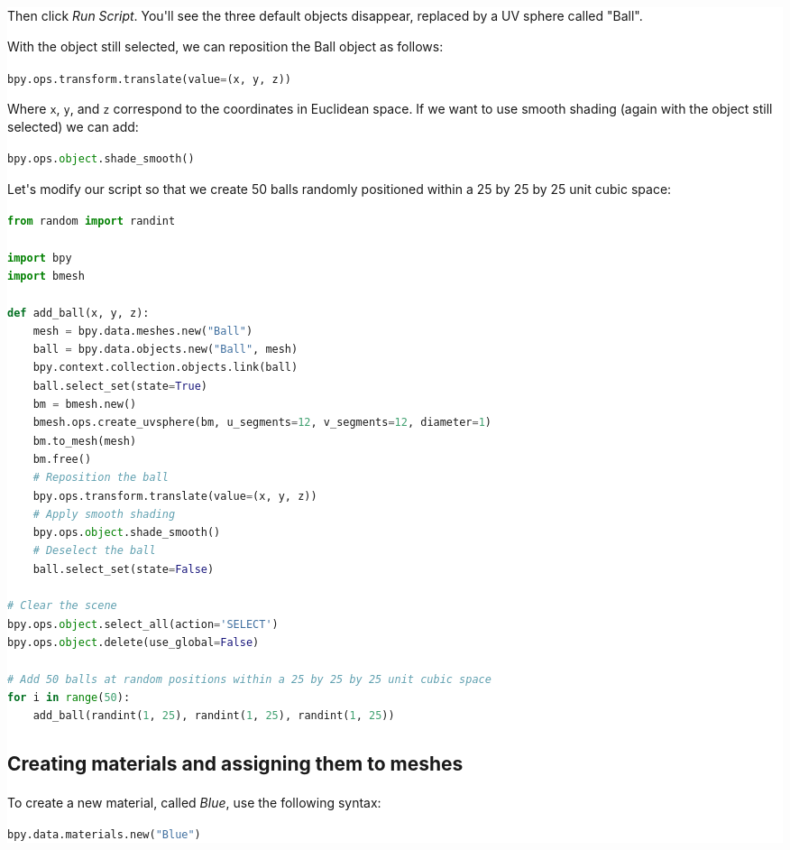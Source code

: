 Then click _Run Script_. You'll see the three default objects disappear, replaced by a UV sphere called "Ball".

With the object still selected, we can reposition the Ball object as follows:

```python
bpy.ops.transform.translate(value=(x, y, z))
```

Where `x`, `y`, and `z` correspond to the coordinates in Euclidean space. If we want to use smooth shading (again with the object still selected) we can add:

```python
bpy.ops.object.shade_smooth()
```

Let's modify our script so that we create 50 balls randomly positioned within a 25 by 25 by 25 unit cubic space:

```python
from random import randint

import bpy
import bmesh

def add_ball(x, y, z):
    mesh = bpy.data.meshes.new("Ball")
    ball = bpy.data.objects.new("Ball", mesh)
    bpy.context.collection.objects.link(ball)
    ball.select_set(state=True)
    bm = bmesh.new()
    bmesh.ops.create_uvsphere(bm, u_segments=12, v_segments=12, diameter=1)
    bm.to_mesh(mesh)
    bm.free()
    # Reposition the ball
    bpy.ops.transform.translate(value=(x, y, z))
    # Apply smooth shading
    bpy.ops.object.shade_smooth()
    # Deselect the ball
    ball.select_set(state=False)

# Clear the scene
bpy.ops.object.select_all(action='SELECT')
bpy.ops.object.delete(use_global=False)

# Add 50 balls at random positions within a 25 by 25 by 25 unit cubic space
for i in range(50):
    add_ball(randint(1, 25), randint(1, 25), randint(1, 25))
```

## Creating materials and assigning them to meshes

To create a new material, called _Blue_, use the following syntax:

```python
bpy.data.materials.new("Blue")
```
